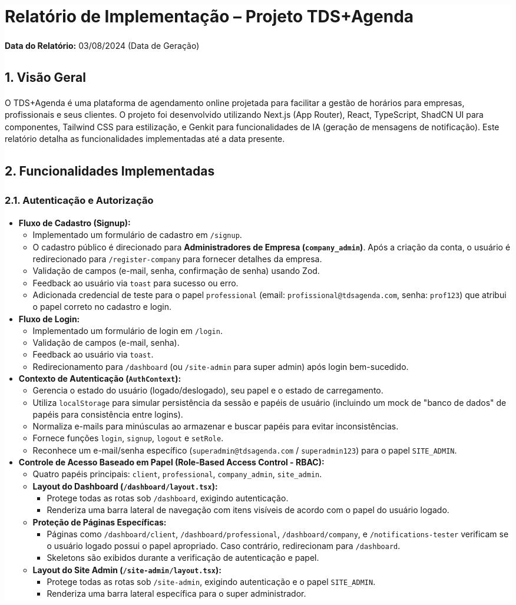 
# Relatório de Implementação – Projeto TDS+Agenda

**Data do Relatório:** 03/08/2024 (Data de Geração)

## 1. Visão Geral

O TDS+Agenda é uma plataforma de agendamento online projetada para facilitar a gestão de horários para empresas, profissionais e seus clientes. O projeto foi desenvolvido utilizando Next.js (App Router), React, TypeScript, ShadCN UI para componentes, Tailwind CSS para estilização, e Genkit para funcionalidades de IA (geração de mensagens de notificação). Este relatório detalha as funcionalidades implementadas até a data presente.

## 2. Funcionalidades Implementadas

### 2.1. Autenticação e Autorização

*   **Fluxo de Cadastro (Signup):**
    *   Implementado um formulário de cadastro em `/signup`.
    *   O cadastro público é direcionado para **Administradores de Empresa (`company_admin`)**. Após a criação da conta, o usuário é redirecionado para `/register-company` para fornecer detalhes da empresa.
    *   Validação de campos (e-mail, senha, confirmação de senha) usando Zod.
    *   Feedback ao usuário via `toast` para sucesso ou erro.
    *   Adicionada credencial de teste para o papel `professional` (email: `profissional@tdsagenda.com`, senha: `prof123`) que atribui o papel correto no cadastro e login.
*   **Fluxo de Login:**
    *   Implementado um formulário de login em `/login`.
    *   Validação de campos (e-mail, senha).
    *   Feedback ao usuário via `toast`.
    *   Redirecionamento para `/dashboard` (ou `/site-admin` para super admin) após login bem-sucedido.
*   **Contexto de Autenticação (`AuthContext`):**
    *   Gerencia o estado do usuário (logado/deslogado), seu papel e o estado de carregamento.
    *   Utiliza `localStorage` para simular persistência da sessão e papéis de usuário (incluindo um mock de "banco de dados" de papéis para consistência entre logins).
    *   Normaliza e-mails para minúsculas ao armazenar e buscar papéis para evitar inconsistências.
    *   Fornece funções `login`, `signup`, `logout` e `setRole`.
    *   Reconhece um e-mail/senha específico (`superadmin@tdsagenda.com` / `superadmin123`) para o papel `SITE_ADMIN`.
*   **Controle de Acesso Baseado em Papel (Role-Based Access Control - RBAC):**
    *   Quatro papéis principais: `client`, `professional`, `company_admin`, `site_admin`.
    *   **Layout do Dashboard (`/dashboard/layout.tsx`):**
        *   Protege todas as rotas sob `/dashboard`, exigindo autenticação.
        *   Renderiza uma barra lateral de navegação com itens visíveis de acordo com o papel do usuário logado.
    *   **Proteção de Páginas Específicas:**
        *   Páginas como `/dashboard/client`, `/dashboard/professional`, `/dashboard/company`, e `/notifications-tester` verificam se o usuário logado possui o papel apropriado. Caso contrário, redirecionam para `/dashboard`.
        *   Skeletons são exibidos durante a verificação de autenticação e papel.
    *   **Layout do Site Admin (`/site-admin/layout.tsx`):**
        *   Protege todas as rotas sob `/site-admin`, exigindo autenticação e o papel `SITE_ADMIN`.
        *   Renderiza uma barra lateral específica para o super administrador.
